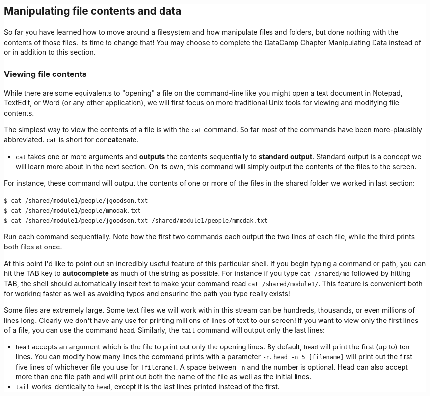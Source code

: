 ## Manipulating file contents and data

So far you have learned how to move around a filesystem and how manipulate files and folders, but done nothing with the contents of those files. Its time to change that! You may choose to complete the [DataCamp Chapter Manipulating Data](https://campus.datacamp.com/courses/introduction-to-shell/manipulating-data?ex=1) instead of or in addition to this section.

### Viewing file contents



<iframe src="https://umd.hosted.panopto.com/Panopto/Pages/Embed.aspx?id=71fb0191-d85a-4e12-b066-acc201220923&autoplay=true&offerviewer=true&showtitle=true&showbrand=false&start=0&interactivity=all" height="270" width="480" style="border: 1px solid #464646;" allowfullscreen allow="autoplay"></iframe>

While there are some equivalents to "opening" a file on the command-line like you might open a text document in Notepad, TextEdit, or Word (or any other application), we will first focus on more traditional Unix tools for viewing and modifying file contents. 

The simplest way to view the contents of a file is with the `cat` command. So far most of the commands have been more-plausibly abbreviated. `cat` is short for con**cat**enate. 

- `cat` takes one or more arguments and **outputs** the contents sequentially to **standard output**. Standard output is a concept we will learn more about in the next section. On its own, this command will simply output the contents of the files to the screen.

For instance, these command will output the contents of one or more of the files in the shared folder we worked in last section:

```bash
$ cat /shared/module1/people/jgoodson.txt
$ cat /shared/module1/people/mmodak.txt
$ cat /shared/module1/people/jgoodson.txt /shared/module1/people/mmodak.txt
```

Run each command sequentially. Note how the first two commands each output the two lines of each file, while the third prints both files at once. 

At this point I'd like to point out an incredibly useful feature of this particular shell. If you begin typing a command or path, you can hit the TAB key to **autocomplete** as much of the string as possible. For instance if you type `cat /shared/mo` followed by hitting TAB, the shell should automatically insert text to make your command read `cat /shared/module1/`. This feature is convenient both for working faster as well as avoiding typos and ensuring the path you type really exists!

Some files are extremely large. Some text files we will work with in this stream can be hundreds, thousands, or even millions of lines long. Clearly we don't have any use for printing millions of lines of text to our screen! If you want to view only the first lines of a file, you can use the command `head`. Similarly, the `tail` command will output only the last lines:

- `head` accepts an argument which is the file to print out only the opening lines. By default, `head` will print the first (up to) ten lines. You can modify how many lines the command prints with a parameter `-n`. `head -n 5 [filename]` will print out the first five lines of whichever file you use for `[filename]`. A space between `-n` and the number is optional. Head can also accept more than one file path and will print out both the name of the file as well as the initial lines.
- `tail` works identically to `head`, except it is the last lines printed instead of the first.
